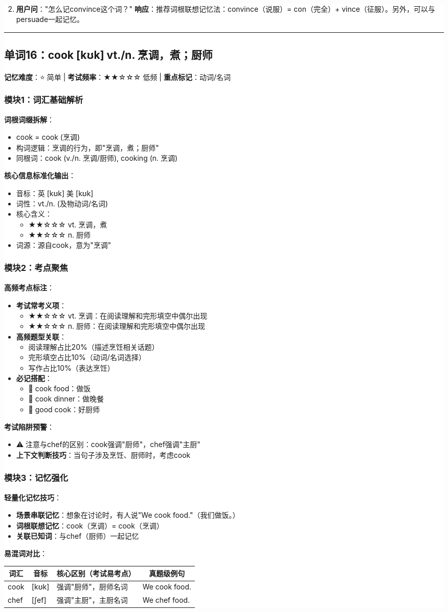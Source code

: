 2. **用户问**："怎么记convince这个词？"
   **响应**：推荐词根联想记忆法：convince（说服）= con（完全）+ vince（征服）。另外，可以与persuade一起记忆。

---

## 单词16：cook [kʊk] vt./n. 烹调，煮；厨师

**记忆难度**：⭐ 简单 | **考试频率**：★★☆☆☆ 低频 | **重点标记**：动词/名词

### 模块1：词汇基础解析

**词根词缀拆解**：
- cook = cook (烹调)
- 构词逻辑：烹调的行为，即"烹调，煮；厨师"
- 同根词：cook (v./n. 烹调/厨师), cooking (n. 烹调)

**核心信息标准化输出**：
- 音标：英 [kʊk] 美 [kʊk]
- 词性：vt./n. (及物动词/名词)
- 核心含义：
  - ★★☆☆☆ vt. 烹调，煮
  - ★★☆☆☆ n. 厨师
- 词源：源自cook，意为"烹调"

### 模块2：考点聚焦

**高频考点标注**：
- **考试常考义项**：
  - ★★☆☆☆ vt. 烹调：在阅读理解和完形填空中偶尔出现
  - ★★☆☆☆ n. 厨师：在阅读理解和完形填空中偶尔出现
- **高频题型关联**：
  - 阅读理解占比20%（描述烹饪相关话题）
  - 完形填空占比10%（动词/名词选择）
  - 写作占比10%（表达烹饪）
- **必记搭配**：
  - 📌 cook food：做饭
  - 📌 cook dinner：做晚餐
  - 📌 good cook：好厨师

**考试陷阱预警**：
- ⚠️ 注意与chef的区别：cook强调"厨师"，chef强调"主厨"
- **上下文判断技巧**：当句子涉及烹饪、厨师时，考虑cook

### 模块3：记忆强化

**轻量化记忆技巧**：
- **场景串联记忆**：想象在讨论时，有人说"We cook food."（我们做饭。）
- **词根联想记忆**：cook（烹调）= cook（烹调）
- **关联已知词**：与chef（厨师）一起记忆

**易混词对比**：

| 词汇 | 音标 | 核心区别（考试易考点） | 真题级例句 |
|------|------|-------------------------|------------|
| cook | [kʊk] | 强调"厨师"，厨师名词 | We cook food. |
| chef | [ʃef] | 强调"主厨"，主厨名词 | We chef food. |
